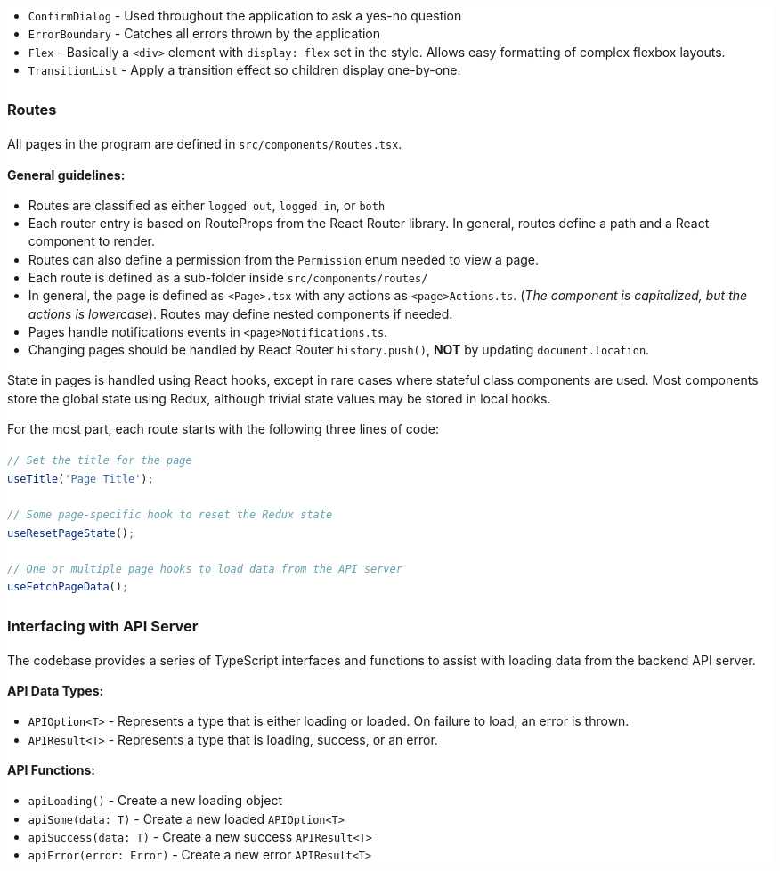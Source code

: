 - `ConfirmDialog` - Used throughout the application to ask a yes-no question
- `ErrorBoundary` - Catches all errors thrown by the application
- `Flex` - Basically a `<div>` element with `display: flex` set in the style. Allows easy formatting of complex flexbox layouts.
- `TransitionList` - Apply a transition effect so children display one-by-one.

### Routes

All pages in the program are defined in `src/components/Routes.tsx`.

**General guidelines:**

- Routes are classified as either `logged out`, `logged in`, or `both`
- Each router entry is based on RouteProps from the React Router library. In general, routes define a path and a React component to render.
- Routes can also define a permission from the `Permission` enum needed to view a page.
- Each route is defined as a sub-folder inside `src/components/routes/`
- In general, the page is defined as `<Page>.tsx` with any actions as `<page>Actions.ts`. (_The component is capitalized, but the actions is lowercase_). Routes may define nested components if needed.
- Pages handle notifications events in `<page>Notifications.ts`.
- Changing pages should be handled by React Router `history.push()`, **NOT** by updating `document.location`.

State in pages is handled using React hooks, except in rare cases where stateful class components are used.
Most components store the global state using Redux, although trivial state values may be stored in local hooks.

For the most part, each route starts with the following three lines of code:

```javascript
// Set the title for the page
useTitle('Page Title');

// Some page-specific hook to reset the Redux state
useResetPageState();

// One or multiple page hooks to load data from the API server
useFetchPageData();
```

### Interfacing with API Server

The codebase provides a series of TypeScript interfaces and functions to assist with loading data from the backend API server.

**API Data Types:**

- `APIOption<T>` - Represents a type that is either loading or loaded. On failure to load, an error is thrown.
- `APIResult<T>` - Represents a type that is loading, success, or an error.

**API Functions:**

- `apiLoading()` - Create a new loading object
- `apiSome(data: T)` - Create a new loaded `APIOption<T>`
- `apiSuccess(data: T)` - Create a new success `APIResult<T>`
- `apiError(error: Error)` - Create a new error `APIResult<T>`
